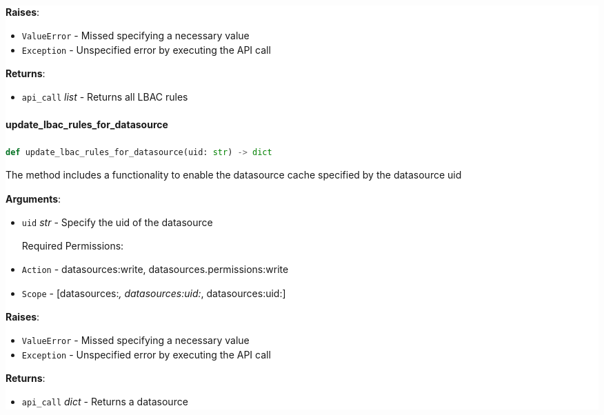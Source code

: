 
**Raises**:

- `ValueError` - Missed specifying a necessary value
- `Exception` - Unspecified error by executing the API call
  

**Returns**:

- `api_call` _list_ - Returns all LBAC rules

<a id="datasource.DatasourceLabelBasedAccessControl.update_lbac_rules_for_datasource"></a>

#### update\_lbac\_rules\_for\_datasource

```python
def update_lbac_rules_for_datasource(uid: str) -> dict
```

The method includes a functionality to enable the datasource cache specified by the datasource uid

**Arguments**:

- `uid` _str_ - Specify the uid of the datasource
  
  Required Permissions:
- `Action` - datasources:write, datasources.permissions:write
- `Scope` - [datasources:*, datasources:uid:*, datasources:uid:<id>]
  

**Raises**:

- `ValueError` - Missed specifying a necessary value
- `Exception` - Unspecified error by executing the API call
  

**Returns**:

- `api_call` _dict_ - Returns a datasource

